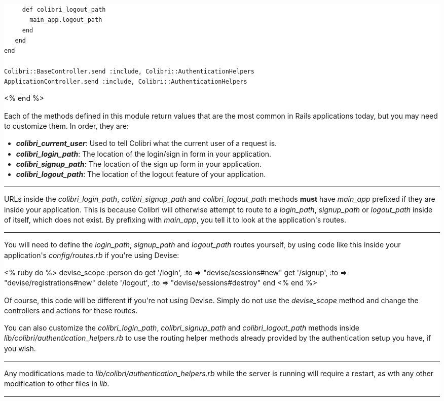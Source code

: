          def colibri_logout_path
           main_app.logout_path
         end
       end
    end

    Colibri::BaseController.send :include, Colibri::AuthenticationHelpers
    ApplicationController.send :include, Colibri::AuthenticationHelpers
<% end %>

Each of the methods defined in this module return values that are the
most common in Rails applications today, but you may need to customize
them. In order, they are:

* ***colibri_current_user***: Used to tell Colibri what the current user
of a request is.
* ***colibri_login_path***: The location of the login/sign in form in
your application.
* ***colibri_signup_path***: The location of the sign up form in your
application.
* ***colibri_logout_path***: The location of the logout feature of your
application.

***
URLs inside the *colibri_login_path*, *colibri_signup_path* and
*colibri_logout_path* methods **must** have *main_app* prefixed if they
are inside your application. This is because Colibri will otherwise
attempt to route to a *login_path*, *signup_path* or *logout_path*
inside of itself, which does not exist. By prefixing with *main_app*,
you tell it to look at the application's routes.
***

You will need to define the *login_path*, *signup_path* and
*logout_path* routes yourself, by using code like this inside your
application's *config/routes.rb* if you're using Devise:

<% ruby do %>
    devise_scope :person do
      get '/login', :to => "devise/sessions#new"
      get '/signup', :to => "devise/registrations#new"
      delete '/logout', :to => "devise/sessions#destroy"
    end
<% end %>

Of course, this code will be different if you're not using Devise.
Simply do not use the *devise_scope* method and change the controllers
and actions for these routes.

You can also customize the *colibri_login_path*, *colibri_signup_path*
and *colibri_logout_path* methods inside
*lib/colibri/authentication_helpers.rb* to use the routing helper methods
already provided by the authentication setup you have, if you wish.

***
Any modifications made to *lib/colibri/authentication_helpers.rb*
while the server is running will require a restart, as wth any other
modification to other files in *lib*.
***
